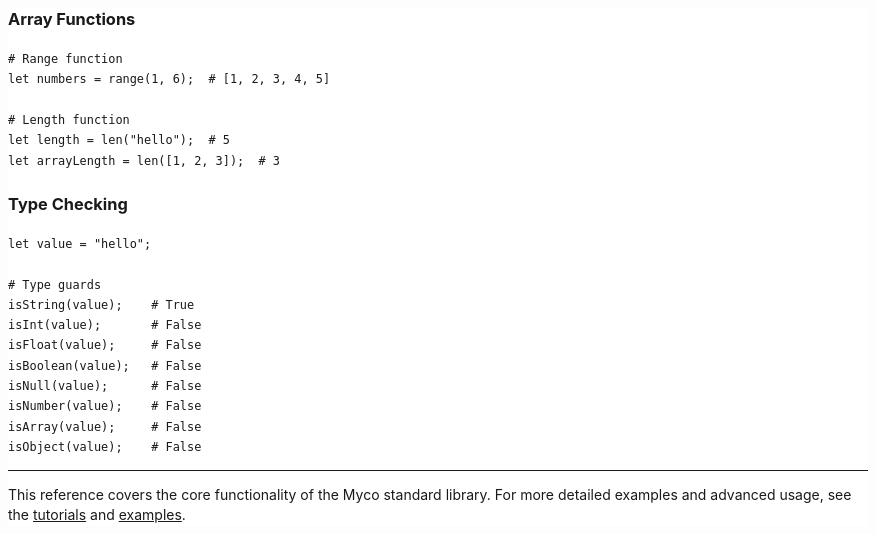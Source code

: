 ### Array Functions

```myco
# Range function
let numbers = range(1, 6);  # [1, 2, 3, 4, 5]

# Length function
let length = len("hello");  # 5
let arrayLength = len([1, 2, 3]);  # 3
```

### Type Checking

```myco
let value = "hello";

# Type guards
isString(value);    # True
isInt(value);       # False
isFloat(value);     # False
isBoolean(value);   # False
isNull(value);      # False
isNumber(value);    # False
isArray(value);     # False
isObject(value);    # False
```

---

This reference covers the core functionality of the Myco standard library. For more detailed examples and advanced usage, see the [tutorials](../tutorials/) and [examples](https://github.com/ivymycelia/Myco/tree/main/examples).

